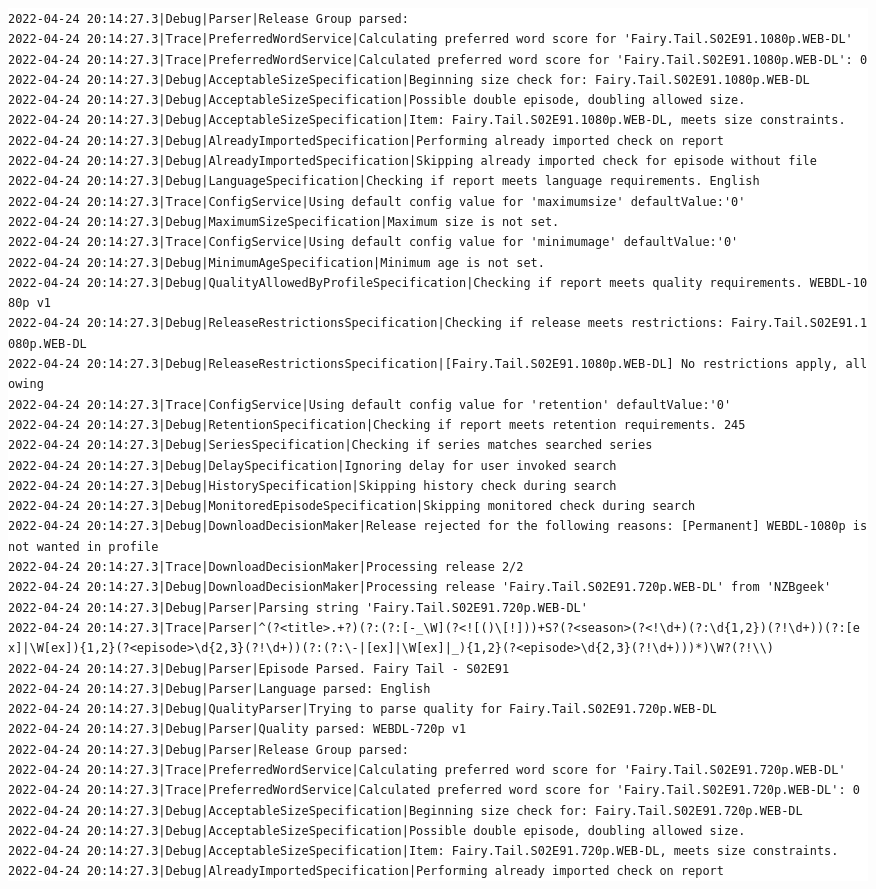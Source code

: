 ```none
2022-04-24 20:14:27.3|Debug|Parser|Release Group parsed:
2022-04-24 20:14:27.3|Trace|PreferredWordService|Calculating preferred word score for 'Fairy.Tail.S02E91.1080p.WEB-DL'
2022-04-24 20:14:27.3|Trace|PreferredWordService|Calculated preferred word score for 'Fairy.Tail.S02E91.1080p.WEB-DL': 0
2022-04-24 20:14:27.3|Debug|AcceptableSizeSpecification|Beginning size check for: Fairy.Tail.S02E91.1080p.WEB-DL
2022-04-24 20:14:27.3|Debug|AcceptableSizeSpecification|Possible double episode, doubling allowed size.
2022-04-24 20:14:27.3|Debug|AcceptableSizeSpecification|Item: Fairy.Tail.S02E91.1080p.WEB-DL, meets size constraints.
2022-04-24 20:14:27.3|Debug|AlreadyImportedSpecification|Performing already imported check on report
2022-04-24 20:14:27.3|Debug|AlreadyImportedSpecification|Skipping already imported check for episode without file
2022-04-24 20:14:27.3|Debug|LanguageSpecification|Checking if report meets language requirements. English
2022-04-24 20:14:27.3|Trace|ConfigService|Using default config value for 'maximumsize' defaultValue:'0'
2022-04-24 20:14:27.3|Debug|MaximumSizeSpecification|Maximum size is not set.
2022-04-24 20:14:27.3|Trace|ConfigService|Using default config value for 'minimumage' defaultValue:'0'
2022-04-24 20:14:27.3|Debug|MinimumAgeSpecification|Minimum age is not set.
2022-04-24 20:14:27.3|Debug|QualityAllowedByProfileSpecification|Checking if report meets quality requirements. WEBDL-1080p v1
2022-04-24 20:14:27.3|Debug|ReleaseRestrictionsSpecification|Checking if release meets restrictions: Fairy.Tail.S02E91.1080p.WEB-DL
2022-04-24 20:14:27.3|Debug|ReleaseRestrictionsSpecification|[Fairy.Tail.S02E91.1080p.WEB-DL] No restrictions apply, allowing
2022-04-24 20:14:27.3|Trace|ConfigService|Using default config value for 'retention' defaultValue:'0'
2022-04-24 20:14:27.3|Debug|RetentionSpecification|Checking if report meets retention requirements. 245
2022-04-24 20:14:27.3|Debug|SeriesSpecification|Checking if series matches searched series
2022-04-24 20:14:27.3|Debug|DelaySpecification|Ignoring delay for user invoked search
2022-04-24 20:14:27.3|Debug|HistorySpecification|Skipping history check during search
2022-04-24 20:14:27.3|Debug|MonitoredEpisodeSpecification|Skipping monitored check during search
2022-04-24 20:14:27.3|Debug|DownloadDecisionMaker|Release rejected for the following reasons: [Permanent] WEBDL-1080p is not wanted in profile
2022-04-24 20:14:27.3|Trace|DownloadDecisionMaker|Processing release 2/2
2022-04-24 20:14:27.3|Debug|DownloadDecisionMaker|Processing release 'Fairy.Tail.S02E91.720p.WEB-DL' from 'NZBgeek'
2022-04-24 20:14:27.3|Debug|Parser|Parsing string 'Fairy.Tail.S02E91.720p.WEB-DL'
2022-04-24 20:14:27.3|Trace|Parser|^(?<title>.+?)(?:(?:[-_\W](?<![()\[!]))+S?(?<season>(?<!\d+)(?:\d{1,2})(?!\d+))(?:[ex]|\W[ex]){1,2}(?<episode>\d{2,3}(?!\d+))(?:(?:\-|[ex]|\W[ex]|_){1,2}(?<episode>\d{2,3}(?!\d+)))*)\W?(?!\\)
2022-04-24 20:14:27.3|Debug|Parser|Episode Parsed. Fairy Tail - S02E91
2022-04-24 20:14:27.3|Debug|Parser|Language parsed: English
2022-04-24 20:14:27.3|Debug|QualityParser|Trying to parse quality for Fairy.Tail.S02E91.720p.WEB-DL
2022-04-24 20:14:27.3|Debug|Parser|Quality parsed: WEBDL-720p v1
2022-04-24 20:14:27.3|Debug|Parser|Release Group parsed:
2022-04-24 20:14:27.3|Trace|PreferredWordService|Calculating preferred word score for 'Fairy.Tail.S02E91.720p.WEB-DL'
2022-04-24 20:14:27.3|Trace|PreferredWordService|Calculated preferred word score for 'Fairy.Tail.S02E91.720p.WEB-DL': 0
2022-04-24 20:14:27.3|Debug|AcceptableSizeSpecification|Beginning size check for: Fairy.Tail.S02E91.720p.WEB-DL
2022-04-24 20:14:27.3|Debug|AcceptableSizeSpecification|Possible double episode, doubling allowed size.
2022-04-24 20:14:27.3|Debug|AcceptableSizeSpecification|Item: Fairy.Tail.S02E91.720p.WEB-DL, meets size constraints.
2022-04-24 20:14:27.3|Debug|AlreadyImportedSpecification|Performing already imported check on report
```